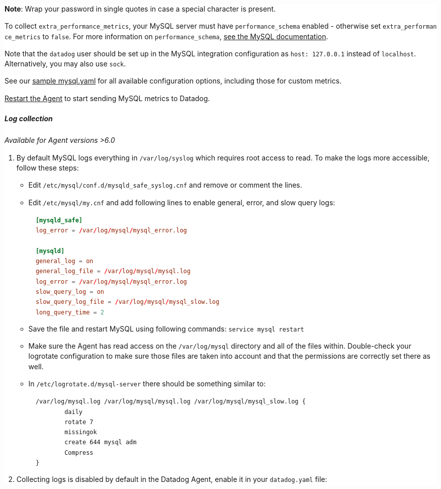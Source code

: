 **Note**: Wrap your password in single quotes in case a special character is present.

To collect `extra_performance_metrics`, your MySQL server must have `performance_schema` enabled - otherwise set `extra_performance_metrics` to `false`. For more information on `performance_schema`, [see the MySQL documentation][8].

Note that the `datadog` user should be set up in the MySQL integration configuration as `host: 127.0.0.1` instead of `localhost`. Alternatively, you may also use `sock`.

See our [sample mysql.yaml][9] for all available configuration options, including those for custom metrics.

[Restart the Agent][10] to start sending MySQL metrics to Datadog.

##### Log collection

_Available for Agent versions >6.0_

1. By default MySQL logs everything in `/var/log/syslog` which requires root access to read. To make the logs more accessible, follow these steps:

   - Edit `/etc/mysql/conf.d/mysqld_safe_syslog.cnf` and remove or comment the lines.
   - Edit `/etc/mysql/my.cnf` and add following lines to enable general, error, and slow query logs:

     ```conf
       [mysqld_safe]
       log_error = /var/log/mysql/mysql_error.log

       [mysqld]
       general_log = on
       general_log_file = /var/log/mysql/mysql.log
       log_error = /var/log/mysql/mysql_error.log
       slow_query_log = on
       slow_query_log_file = /var/log/mysql/mysql_slow.log
       long_query_time = 2
     ```

   - Save the file and restart MySQL using following commands:
     `service mysql restart`
   - Make sure the Agent has read access on the `/var/log/mysql` directory and all of the files within. Double-check your logrotate configuration to make sure those files are taken into account and that the permissions are correctly set there as well.
   - In `/etc/logrotate.d/mysql-server` there should be something similar to:

     ```text
       /var/log/mysql.log /var/log/mysql/mysql.log /var/log/mysql/mysql_slow.log {
               daily
               rotate 7
               missingok
               create 644 mysql adm
               Compress
       }
     ```

2. Collecting logs is disabled by default in the Datadog Agent, enable it in your `datadog.yaml` file:


[1]: https://raw.githubusercontent.com/DataDog/integrations-core/master/mysql/images/mysql-dash-dd.png
[2]: https://mariadb.org
[3]: https://mariadb.com/kb/en/library/mariadb-vs-mysql-compatibility
[4]: https://app.datadoghq.com/account/settings#agent
[5]: https://dev.mysql.com/doc/refman/8.0/en/creating-accounts.html
[6]: https://docs.datadoghq.com/agent/guide/agent-configuration-files/#agent-configuration-directory
[7]: https://github.com/DataDog/integrations-core/blob/master/mysql/datadog_checks/mysql/data/conf.yaml.example
[8]: https://dev.mysql.com/doc/refman/5.7/en/performance-schema-quick-start.html
[9]: https://github.com/DataDog/integrations-core/blob/master/mysql/datadog_checks/mysql/data/conf.yaml.example
[10]: https://docs.datadoghq.com/agent/guide/agent-commands/#start-stop-and-restart-the-agent
[11]: https://docs.datadoghq.com/agent/kubernetes/integrations/
[12]: https://docs.datadoghq.com/agent/faq/template_variables/
[13]: https://docs.datadoghq.com/agent/kubernetes/log/
[14]: https://docs.datadoghq.com/agent/guide/agent-commands/#agent-status-and-information
[15]: https://github.com/DataDog/integrations-core/blob/master/mysql/metadata.csv
[16]: https://github.com/DataDog/integrations-core/blob/master/mysql/assets/SERVICE_CHECK_CLARIFICATION.md
[17]: https://docs.datadoghq.com/integrations/faq/connection-issues-with-the-sql-server-integration/
[18]: https://docs.datadoghq.com/integrations/faq/mysql-localhost-error-localhost-vs-127-0-0-1/
[19]: https://docs.datadoghq.com/integrations/faq/can-i-use-a-named-instance-in-the-sql-server-integration/
[20]: https://docs.datadoghq.com/integrations/faq/can-i-set-up-the-dd-agent-mysql-check-on-my-google-cloudsql/
[21]: https://docs.datadoghq.com/integrations/faq/how-to-collect-metrics-from-custom-mysql-queries/
[22]: https://docs.datadoghq.com/integrations/faq/can-i-collect-sql-server-performance-metrics-beyond-what-is-available-in-the-sys-dm-os-performance-counters-table-try-wmi/
[23]: https://docs.datadoghq.com/integrations/faq/how-can-i-collect-more-metrics-from-my-sql-server-integration/
[24]: https://docs.datadoghq.com/integrations/faq/database-user-lacks-privileges/
[25]: https://docs.datadoghq.com/integrations/guide/collect-sql-server-custom-metrics/#collecting-metrics-from-a-custom-procedure
[26]: https://www.datadoghq.com/blog/monitoring-mysql-performance-metrics